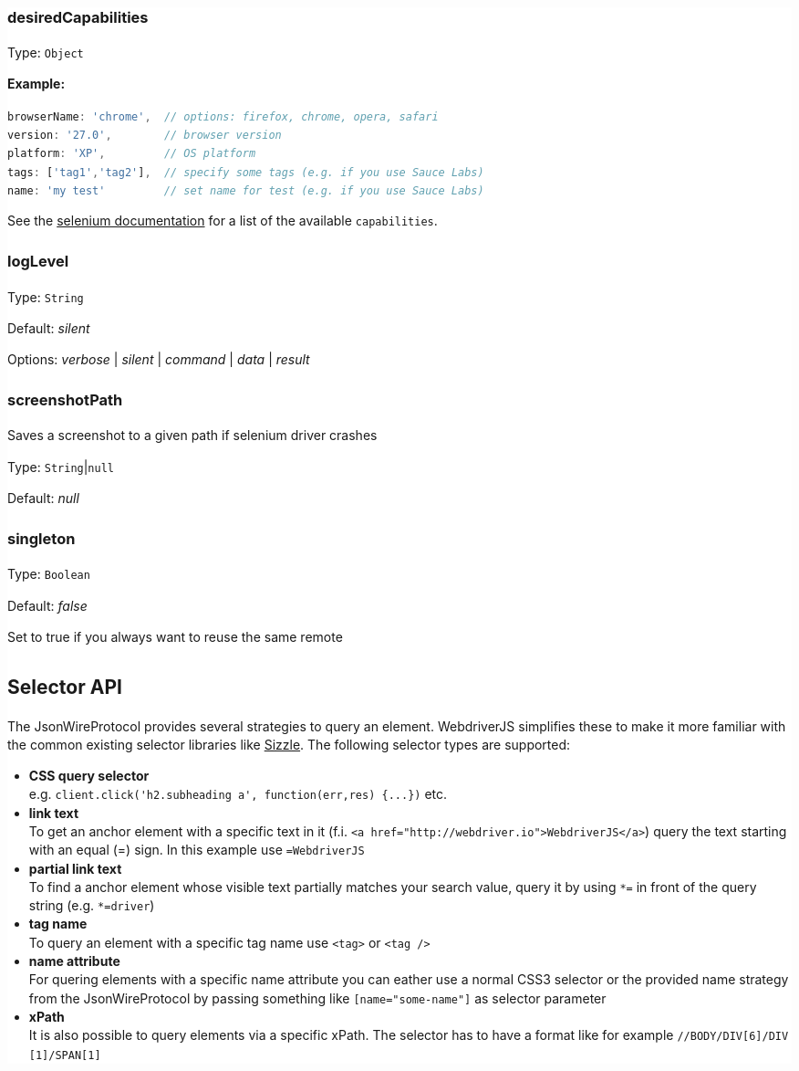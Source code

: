 ### desiredCapabilities
Type: `Object`<br>

**Example:**

```js
browserName: 'chrome',  // options: firefox, chrome, opera, safari
version: '27.0',        // browser version
platform: 'XP',         // OS platform
tags: ['tag1','tag2'],  // specify some tags (e.g. if you use Sauce Labs)
name: 'my test'         // set name for test (e.g. if you use Sauce Labs)
```

See the [selenium documentation](https://code.google.com/p/selenium/wiki/DesiredCapabilities) for a list of the available `capabilities`.

### logLevel
Type: `String`

Default: *silent*

Options: *verbose* | *silent* | *command* | *data* | *result*

### screenshotPath
Saves a screenshot to a given path if selenium driver crashes

Type: `String`|`null`

Default: *null*

### singleton

Type: `Boolean`

Default: *false*

Set to true if you always want to reuse the same remote

## Selector API

The JsonWireProtocol provides several strategies to query an element. WebdriverJS simplifies these
to make it more familiar with the common existing selector libraries like [Sizzle](http://sizzlejs.com/).
The following selector types are supported:

- **CSS query selector**<br>
  e.g. `client.click('h2.subheading a', function(err,res) {...})` etc.
- **link text**<br>
  To get an anchor element with a specific text in it (f.i. `<a href="http://webdriver.io">WebdriverJS</a>`)
  query the text starting with an equal (=) sign. In this example use `=WebdriverJS`
- **partial link text**<br>
  To find a anchor element whose visible text partially matches your search value, query it by using `*=`
  in front of the query string (e.g. `*=driver`)
- **tag name**<br>
  To query an element with a specific tag name use `<tag>` or `<tag />`
- **name attribute**<br>
  For quering elements with a specific name attribute you can eather use a normal CSS3 selector or the
  provided name strategy from the JsonWireProtocol by passing something like `[name="some-name"]` as
  selector parameter
- **xPath**<br>
  It is also possible to query elements via a specific xPath. The selector has to have a format like
  for example `//BODY/DIV[6]/DIV[1]/SPAN[1]`
